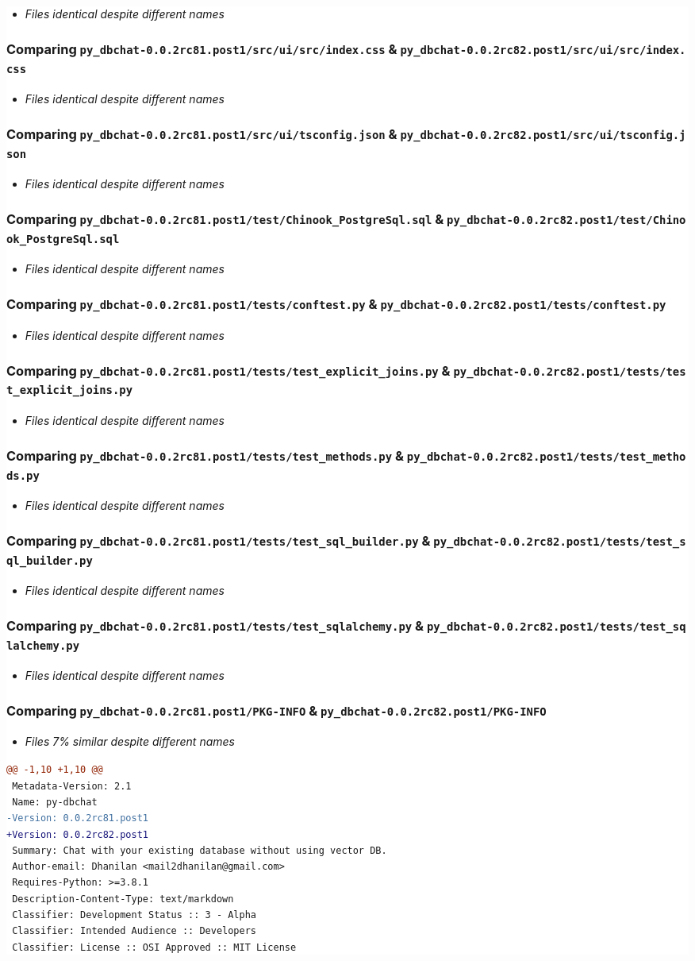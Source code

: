  * *Files identical despite different names*

### Comparing `py_dbchat-0.0.2rc81.post1/src/ui/src/index.css` & `py_dbchat-0.0.2rc82.post1/src/ui/src/index.css`

 * *Files identical despite different names*

### Comparing `py_dbchat-0.0.2rc81.post1/src/ui/tsconfig.json` & `py_dbchat-0.0.2rc82.post1/src/ui/tsconfig.json`

 * *Files identical despite different names*

### Comparing `py_dbchat-0.0.2rc81.post1/test/Chinook_PostgreSql.sql` & `py_dbchat-0.0.2rc82.post1/test/Chinook_PostgreSql.sql`

 * *Files identical despite different names*

### Comparing `py_dbchat-0.0.2rc81.post1/tests/conftest.py` & `py_dbchat-0.0.2rc82.post1/tests/conftest.py`

 * *Files identical despite different names*

### Comparing `py_dbchat-0.0.2rc81.post1/tests/test_explicit_joins.py` & `py_dbchat-0.0.2rc82.post1/tests/test_explicit_joins.py`

 * *Files identical despite different names*

### Comparing `py_dbchat-0.0.2rc81.post1/tests/test_methods.py` & `py_dbchat-0.0.2rc82.post1/tests/test_methods.py`

 * *Files identical despite different names*

### Comparing `py_dbchat-0.0.2rc81.post1/tests/test_sql_builder.py` & `py_dbchat-0.0.2rc82.post1/tests/test_sql_builder.py`

 * *Files identical despite different names*

### Comparing `py_dbchat-0.0.2rc81.post1/tests/test_sqlalchemy.py` & `py_dbchat-0.0.2rc82.post1/tests/test_sqlalchemy.py`

 * *Files identical despite different names*

### Comparing `py_dbchat-0.0.2rc81.post1/PKG-INFO` & `py_dbchat-0.0.2rc82.post1/PKG-INFO`

 * *Files 7% similar despite different names*

```diff
@@ -1,10 +1,10 @@
 Metadata-Version: 2.1
 Name: py-dbchat
-Version: 0.0.2rc81.post1
+Version: 0.0.2rc82.post1
 Summary: Chat with your existing database without using vector DB.
 Author-email: Dhanilan <mail2dhanilan@gmail.com>
 Requires-Python: >=3.8.1
 Description-Content-Type: text/markdown
 Classifier: Development Status :: 3 - Alpha
 Classifier: Intended Audience :: Developers
 Classifier: License :: OSI Approved :: MIT License
```

